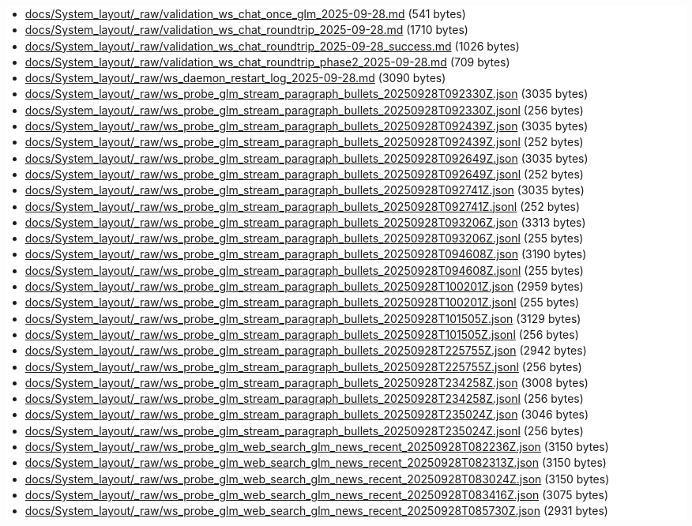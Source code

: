 - [docs/System_layout/_raw/validation_ws_chat_once_glm_2025-09-28.md](docs/System_layout/_raw/validation_ws_chat_once_glm_2025-09-28.md)  (541 bytes)
- [docs/System_layout/_raw/validation_ws_chat_roundtrip_2025-09-28.md](docs/System_layout/_raw/validation_ws_chat_roundtrip_2025-09-28.md)  (1710 bytes)
- [docs/System_layout/_raw/validation_ws_chat_roundtrip_2025-09-28_success.md](docs/System_layout/_raw/validation_ws_chat_roundtrip_2025-09-28_success.md)  (1026 bytes)
- [docs/System_layout/_raw/validation_ws_chat_roundtrip_phase2_2025-09-28.md](docs/System_layout/_raw/validation_ws_chat_roundtrip_phase2_2025-09-28.md)  (709 bytes)
- [docs/System_layout/_raw/ws_daemon_restart_log_2025-09-28.md](docs/System_layout/_raw/ws_daemon_restart_log_2025-09-28.md)  (3090 bytes)
- [docs/System_layout/_raw/ws_probe_glm_stream_paragraph_bullets_20250928T092330Z.json](docs/System_layout/_raw/ws_probe_glm_stream_paragraph_bullets_20250928T092330Z.json)  (3035 bytes)
- [docs/System_layout/_raw/ws_probe_glm_stream_paragraph_bullets_20250928T092330Z.jsonl](docs/System_layout/_raw/ws_probe_glm_stream_paragraph_bullets_20250928T092330Z.jsonl)  (256 bytes)
- [docs/System_layout/_raw/ws_probe_glm_stream_paragraph_bullets_20250928T092439Z.json](docs/System_layout/_raw/ws_probe_glm_stream_paragraph_bullets_20250928T092439Z.json)  (3035 bytes)
- [docs/System_layout/_raw/ws_probe_glm_stream_paragraph_bullets_20250928T092439Z.jsonl](docs/System_layout/_raw/ws_probe_glm_stream_paragraph_bullets_20250928T092439Z.jsonl)  (252 bytes)
- [docs/System_layout/_raw/ws_probe_glm_stream_paragraph_bullets_20250928T092649Z.json](docs/System_layout/_raw/ws_probe_glm_stream_paragraph_bullets_20250928T092649Z.json)  (3035 bytes)
- [docs/System_layout/_raw/ws_probe_glm_stream_paragraph_bullets_20250928T092649Z.jsonl](docs/System_layout/_raw/ws_probe_glm_stream_paragraph_bullets_20250928T092649Z.jsonl)  (252 bytes)
- [docs/System_layout/_raw/ws_probe_glm_stream_paragraph_bullets_20250928T092741Z.json](docs/System_layout/_raw/ws_probe_glm_stream_paragraph_bullets_20250928T092741Z.json)  (3035 bytes)
- [docs/System_layout/_raw/ws_probe_glm_stream_paragraph_bullets_20250928T092741Z.jsonl](docs/System_layout/_raw/ws_probe_glm_stream_paragraph_bullets_20250928T092741Z.jsonl)  (252 bytes)
- [docs/System_layout/_raw/ws_probe_glm_stream_paragraph_bullets_20250928T093206Z.json](docs/System_layout/_raw/ws_probe_glm_stream_paragraph_bullets_20250928T093206Z.json)  (3313 bytes)
- [docs/System_layout/_raw/ws_probe_glm_stream_paragraph_bullets_20250928T093206Z.jsonl](docs/System_layout/_raw/ws_probe_glm_stream_paragraph_bullets_20250928T093206Z.jsonl)  (255 bytes)
- [docs/System_layout/_raw/ws_probe_glm_stream_paragraph_bullets_20250928T094608Z.json](docs/System_layout/_raw/ws_probe_glm_stream_paragraph_bullets_20250928T094608Z.json)  (3190 bytes)
- [docs/System_layout/_raw/ws_probe_glm_stream_paragraph_bullets_20250928T094608Z.jsonl](docs/System_layout/_raw/ws_probe_glm_stream_paragraph_bullets_20250928T094608Z.jsonl)  (255 bytes)
- [docs/System_layout/_raw/ws_probe_glm_stream_paragraph_bullets_20250928T100201Z.json](docs/System_layout/_raw/ws_probe_glm_stream_paragraph_bullets_20250928T100201Z.json)  (2959 bytes)
- [docs/System_layout/_raw/ws_probe_glm_stream_paragraph_bullets_20250928T100201Z.jsonl](docs/System_layout/_raw/ws_probe_glm_stream_paragraph_bullets_20250928T100201Z.jsonl)  (255 bytes)
- [docs/System_layout/_raw/ws_probe_glm_stream_paragraph_bullets_20250928T101505Z.json](docs/System_layout/_raw/ws_probe_glm_stream_paragraph_bullets_20250928T101505Z.json)  (3129 bytes)
- [docs/System_layout/_raw/ws_probe_glm_stream_paragraph_bullets_20250928T101505Z.jsonl](docs/System_layout/_raw/ws_probe_glm_stream_paragraph_bullets_20250928T101505Z.jsonl)  (256 bytes)
- [docs/System_layout/_raw/ws_probe_glm_stream_paragraph_bullets_20250928T225755Z.json](docs/System_layout/_raw/ws_probe_glm_stream_paragraph_bullets_20250928T225755Z.json)  (2942 bytes)
- [docs/System_layout/_raw/ws_probe_glm_stream_paragraph_bullets_20250928T225755Z.jsonl](docs/System_layout/_raw/ws_probe_glm_stream_paragraph_bullets_20250928T225755Z.jsonl)  (256 bytes)
- [docs/System_layout/_raw/ws_probe_glm_stream_paragraph_bullets_20250928T234258Z.json](docs/System_layout/_raw/ws_probe_glm_stream_paragraph_bullets_20250928T234258Z.json)  (3008 bytes)
- [docs/System_layout/_raw/ws_probe_glm_stream_paragraph_bullets_20250928T234258Z.jsonl](docs/System_layout/_raw/ws_probe_glm_stream_paragraph_bullets_20250928T234258Z.jsonl)  (256 bytes)
- [docs/System_layout/_raw/ws_probe_glm_stream_paragraph_bullets_20250928T235024Z.json](docs/System_layout/_raw/ws_probe_glm_stream_paragraph_bullets_20250928T235024Z.json)  (3046 bytes)
- [docs/System_layout/_raw/ws_probe_glm_stream_paragraph_bullets_20250928T235024Z.jsonl](docs/System_layout/_raw/ws_probe_glm_stream_paragraph_bullets_20250928T235024Z.jsonl)  (256 bytes)
- [docs/System_layout/_raw/ws_probe_glm_web_search_glm_news_recent_20250928T082236Z.json](docs/System_layout/_raw/ws_probe_glm_web_search_glm_news_recent_20250928T082236Z.json)  (3150 bytes)
- [docs/System_layout/_raw/ws_probe_glm_web_search_glm_news_recent_20250928T082313Z.json](docs/System_layout/_raw/ws_probe_glm_web_search_glm_news_recent_20250928T082313Z.json)  (3150 bytes)
- [docs/System_layout/_raw/ws_probe_glm_web_search_glm_news_recent_20250928T083024Z.json](docs/System_layout/_raw/ws_probe_glm_web_search_glm_news_recent_20250928T083024Z.json)  (3150 bytes)
- [docs/System_layout/_raw/ws_probe_glm_web_search_glm_news_recent_20250928T083416Z.json](docs/System_layout/_raw/ws_probe_glm_web_search_glm_news_recent_20250928T083416Z.json)  (3075 bytes)
- [docs/System_layout/_raw/ws_probe_glm_web_search_glm_news_recent_20250928T085730Z.json](docs/System_layout/_raw/ws_probe_glm_web_search_glm_news_recent_20250928T085730Z.json)  (2931 bytes)